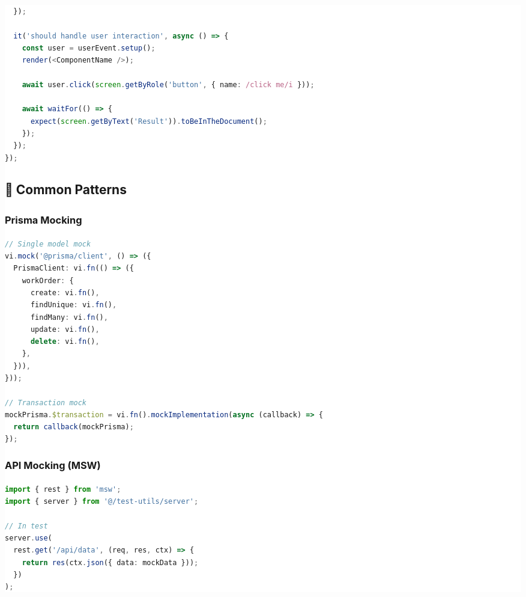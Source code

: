 ```typescript
  });

  it('should handle user interaction', async () => {
    const user = userEvent.setup();
    render(<ComponentName />);

    await user.click(screen.getByRole('button', { name: /click me/i }));

    await waitFor(() => {
      expect(screen.getByText('Result')).toBeInTheDocument();
    });
  });
});
```

## 🔧 Common Patterns

### Prisma Mocking
```typescript
// Single model mock
vi.mock('@prisma/client', () => ({
  PrismaClient: vi.fn(() => ({
    workOrder: {
      create: vi.fn(),
      findUnique: vi.fn(),
      findMany: vi.fn(),
      update: vi.fn(),
      delete: vi.fn(),
    },
  })),
}));

// Transaction mock
mockPrisma.$transaction = vi.fn().mockImplementation(async (callback) => {
  return callback(mockPrisma);
});
```

### API Mocking (MSW)
```typescript
import { rest } from 'msw';
import { server } from '@/test-utils/server';

// In test
server.use(
  rest.get('/api/data', (req, res, ctx) => {
    return res(ctx.json({ data: mockData }));
  })
);
```
